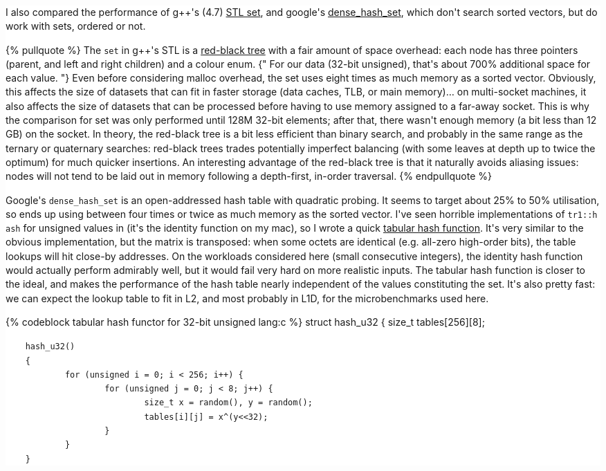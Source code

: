 I also compared the performance of g++'s (4.7)
[STL set](http://www.sgi.com/tech/stl/set.html), and google's
[dense\_hash\_set](http://sparsehash.googlecode.com/svn/trunk/doc/dense_hash_set.html),
which don't search sorted vectors, but do work with sets, ordered or
not.

{% pullquote %}
The `set` in g++'s STL is a
[red-black tree](http://en.wikipedia.org/wiki/Red%E2%80%93black_tree)
with a fair amount of space overhead: each node has three pointers
(parent, and left and right children) and a colour enum. {" For our data (32-bit unsigned), that's about 700% additional space for each value. "}
Even before considering malloc overhead, the set uses eight times as
much memory as a sorted vector.  Obviously, this affects the size of
datasets that can fit in faster storage (data caches, TLB, or main
memory)… on multi-socket machines, it also affects the size of
datasets that can be processed before having to use memory assigned to
a far-away socket.  This is why the comparison for set was only
performed until 128M 32-bit elements; after that, there wasn't enough
memory (a bit less than 12 GB) on the socket.  In theory, the
red-black tree is a bit less efficient than binary search, and
probably in the same range as the ternary or quaternary searches:
red-black trees trades potentially imperfect balancing (with some
leaves at depth up to twice the optimum) for much quicker insertions.
An interesting advantage of the red-black tree is that it naturally
avoids aliasing issues: nodes will not tend to be laid out in memory
following a depth-first, in-order traversal.
{% endpullquote %}

Google's `dense_hash_set` is an open-addressed hash table with
quadratic probing.  It seems to target about 25% to 50% utilisation,
so ends up using between four times or twice as much memory as the
sorted vector.  I've seen horrible implementations of `tr1::hash` for
unsigned values in (it's the identity function on my mac), so I wrote
a quick [tabular hash function](http://arxiv.org/abs/1011.5200).  It's
very similar to the obvious implementation, but the matrix is
transposed: when some octets are identical (e.g. all-zero high-order
bits), the table lookups will hit close-by addresses.  On the
workloads considered here (small consecutive integers), the identity
hash function would actually perform admirably well, but it would fail
very hard on more realistic inputs.  The tabular hash function is
closer to the ideal, and makes the performance of the hash table
nearly independent of the values constituting the set.  It's also
pretty fast: we can expect the lookup table to fit in L2, and most
probably in L1D, for the microbenchmarks used here.

{% codeblock tabular hash functor for 32-bit unsigned lang:c %}
struct hash_u32
{
        size_t tables[256][8];
       
        hash_u32()
        {
                for (unsigned i = 0; i < 256; i++) {
                        for (unsigned j = 0; j < 8; j++) {
                                size_t x = random(), y = random();
                                tables[i][j] = x^(y<<32);
                        }
                }
        }
